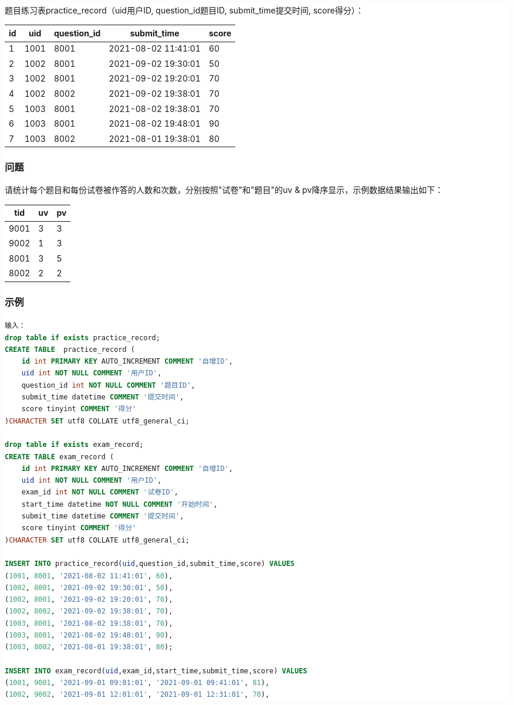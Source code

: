 题目练习表practice_record（uid用户ID, question_id题目ID, submit_time提交时间, score得分）：

| id   | uid  | question_id | submit_time         | score |
| ---- | ---- | ----------- | ------------------- | ----- |
| 1    | 1001 | 8001        | 2021-08-02 11:41:01 | 60    |
| 2    | 1002 | 8001        | 2021-09-02 19:30:01 | 50    |
| 3    | 1002 | 8001        | 2021-09-02 19:20:01 | 70    |
| 4    | 1002 | 8002        | 2021-09-02 19:38:01 | 70    |
| 5    | 1003 | 8001        | 2021-08-02 19:38:01 | 70    |
| 6    | 1003 | 8001        | 2021-08-02 19:48:01 | 90    |
| 7    | 1003 | 8002        | 2021-08-01 19:38:01 | 80    |

### 问题

请统计每个题目和每份试卷被作答的人数和次数，分别按照"试卷"和"题目"的uv & pv降序显示，示例数据结果输出如下：

| tid  | uv   | pv   |
| ---- | ---- | ---- |
| 9001 | 3    | 3    |
| 9002 | 1    | 3    |
| 8001 | 3    | 5    |
| 8002 | 2    | 2    |

### 示例

```sql
输入：
drop table if exists practice_record;
CREATE TABLE  practice_record (
    id int PRIMARY KEY AUTO_INCREMENT COMMENT '自增ID',
    uid int NOT NULL COMMENT '用户ID',
    question_id int NOT NULL COMMENT '题目ID',
    submit_time datetime COMMENT '提交时间',
    score tinyint COMMENT '得分'
)CHARACTER SET utf8 COLLATE utf8_general_ci;

drop table if exists exam_record;
CREATE TABLE exam_record (
    id int PRIMARY KEY AUTO_INCREMENT COMMENT '自增ID',
    uid int NOT NULL COMMENT '用户ID',
    exam_id int NOT NULL COMMENT '试卷ID',
    start_time datetime NOT NULL COMMENT '开始时间',
    submit_time datetime COMMENT '提交时间',
    score tinyint COMMENT '得分'
)CHARACTER SET utf8 COLLATE utf8_general_ci;

INSERT INTO practice_record(uid,question_id,submit_time,score) VALUES
(1001, 8001, '2021-08-02 11:41:01', 60),
(1002, 8001, '2021-09-02 19:30:01', 50),
(1002, 8001, '2021-09-02 19:20:01', 70),
(1002, 8002, '2021-09-02 19:38:01', 70),
(1003, 8001, '2021-08-02 19:38:01', 70),
(1003, 8001, '2021-08-02 19:48:01', 90),
(1003, 8002, '2021-08-01 19:38:01', 80);

INSERT INTO exam_record(uid,exam_id,start_time,submit_time,score) VALUES
(1001, 9001, '2021-09-01 09:01:01', '2021-09-01 09:41:01', 81),
(1002, 9002, '2021-09-01 12:01:01', '2021-09-01 12:31:01', 70),
```